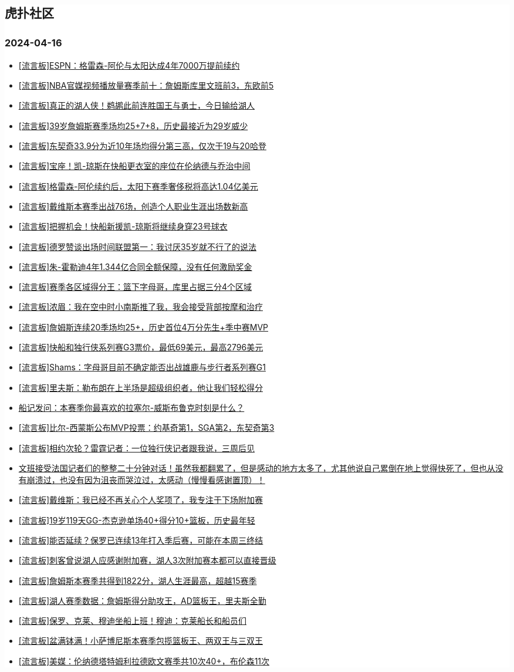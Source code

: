 ## 虎扑社区 
### 2024-04-16

+ [[流言板]ESPN：格雷森-阿伦与太阳达成4年7000万提前续约](https://bbs.hupu.com/625788198.html)

+ [[流言板]NBA官媒视频播放量赛季前十：詹姆斯库里文班前3，东欧前5](https://bbs.hupu.com/625788558.html)

+ [[流言板]真正的湖人侠！鹈鹕此前连胜国王与勇士，今日输给湖人](https://bbs.hupu.com/625786874.html)

+ [[流言板]39岁詹姆斯赛季场均25+7+8，历史最接近为29岁威少](https://bbs.hupu.com/625787296.html)

+ [[流言板]东契奇33.9分为近10年场均得分第三高，仅次于19与20哈登](https://bbs.hupu.com/625788170.html)

+ [[流言板]宝座！凯-琼斯在快船更衣室的座位在伦纳德与乔治中间](https://bbs.hupu.com/625788931.html)

+ [[流言板]格雷森-阿伦续约后，太阳下赛季奢侈税将高达1.04亿美元](https://bbs.hupu.com/625788463.html)

+ [[流言板]戴维斯本赛季出战76场，创造个人职业生涯出场数新高](https://bbs.hupu.com/625786924.html)

+ [[流言板]把握机会！快船新援凯-琼斯将继续身穿23号球衣](https://bbs.hupu.com/625785671.html)

+ [[流言板]德罗赞谈出场时间联盟第一：我讨厌35岁就不行了的说法](https://bbs.hupu.com/625787177.html)

+ [[流言板]朱-霍勒迪4年1.344亿合同全额保障，没有任何激励奖金](https://bbs.hupu.com/625788351.html)

+ [[流言板]赛季各区域得分王：篮下字母哥，库里占据三分4个区域](https://bbs.hupu.com/625788273.html)

+ [[流言板]浓眉：我在空中时小南斯推了我，我会接受背部按摩和治疗](https://bbs.hupu.com/625785347.html)

+ [[流言板]詹姆斯连续20季场均25+，历史首位4万分先生+季中赛MVP](https://bbs.hupu.com/625782636.html)

+ [[流言板]快船和独行侠系列赛G3票价，最低69美元，最高2796美元](https://bbs.hupu.com/625783352.html)

+ [[流言板]Shams：字母哥目前不确定能否出战雄鹿与步行者系列赛G1](https://bbs.hupu.com/625788759.html)

+ [[流言板]里夫斯：勒布朗在上半场是超级组织者，他让我们轻松得分](https://bbs.hupu.com/625787640.html)

+ [船记发问：本赛季你最喜欢的拉塞尔-威斯布鲁克时刻是什么？](https://bbs.hupu.com/625783721.html)

+ [[流言板]比尔-西蒙斯公布MVP投票：约基奇第1，SGA第2，东契奇第3](https://bbs.hupu.com/625784704.html)

+ [[流言板]相约次轮？雷霆记者：一位独行侠记者跟我说，三周后见](https://bbs.hupu.com/625783208.html)

+ [文班接受法国记者们的整整二十分钟对话！虽然我都翻累了，但是感动的地方太多了，尤其他说自己累倒在地上觉得快死了，但也从没有崩溃过，也没有因为沮丧而哭泣过，太感动（慢慢看感谢置顶）！](https://bbs.hupu.com/625784272.html)

+ [[流言板]戴维斯：我已经不再关心个人奖项了，我专注于下场附加赛](https://bbs.hupu.com/625786601.html)

+ [[流言板]19岁119天GG-杰克逊单场40+得分10+篮板，历史最年轻](https://bbs.hupu.com/625787834.html)

+ [[流言板]能否延续？保罗已连续13年打入季后赛，可能在本周三终结](https://bbs.hupu.com/625783531.html)

+ [[流言板]刺客曾说湖人应感谢附加赛，湖人3次附加赛本都可以直接晋级](https://bbs.hupu.com/625781780.html)

+ [[流言板]詹姆斯本赛季共得到1822分，湖人生涯最高，超越15赛季](https://bbs.hupu.com/625784058.html)

+ [[流言板]湖人赛季数据：詹姆斯得分助攻王，AD篮板王，里夫斯全勤](https://bbs.hupu.com/625784667.html)

+ [[流言板]保罗、克莱、穆迪坐船上班！穆迪：克莱船长和船员们](https://bbs.hupu.com/625781856.html)

+ [[流言板]盆满钵满！小萨博尼斯本赛季包揽篮板王、两双王与三双王](https://bbs.hupu.com/625787814.html)

+ [[流言板]美媒：伦纳德塔特姆利拉德欧文赛季共10次40+，布伦森11次](https://bbs.hupu.com/625781627.html)
